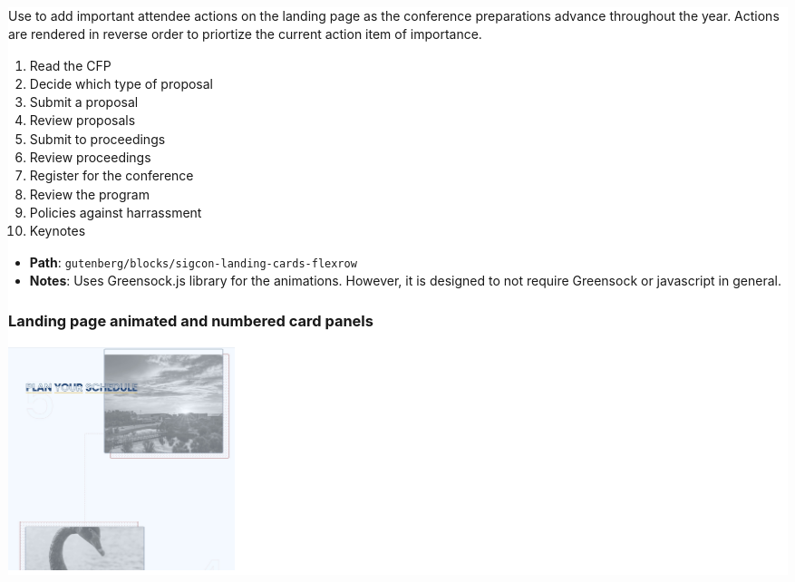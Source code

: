 Use to add important attendee actions on the landing page as the conference preparations advance throughout the year. Actions are rendered in reverse order to priortize the current action item of importance.

1. Read the CFP
2. Decide which type of proposal
3. Submit a proposal
4. Review proposals
5. Submit to proceedings
6. Review proceedings
7. Register for the conference
8. Review the program
9. Policies against harrassment
10. Keynotes

- **Path**: `gutenberg/blocks/sigcon-landing-cards-flexrow`
- **Notes**: Uses Greensock.js library for the animations. However, it is designed to not require Greensock or javascript in general.

### Landing page animated and numbered card panels

<img src="gutenberg/blocks/sigcon-landing-cards/example.jpg" width="250px" />
